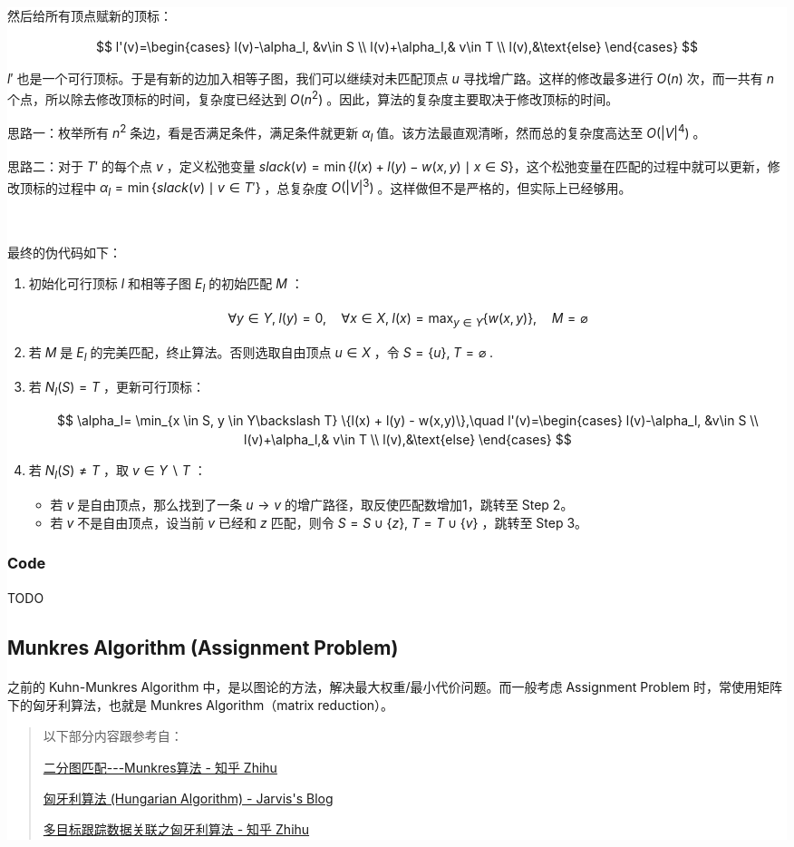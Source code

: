 然后给所有顶点赋新的顶标：

$$
l'(v)=\begin{cases}
l(v)-\alpha_l, &v\in S \\
l(v)+\alpha_l,& v\in T \\
l(v),&\text{else}
\end{cases}
$$

$l'$ 也是一个可行顶标。于是有新的边加入相等子图，我们可以继续对未匹配顶点 $u$ 寻找增广路。这样的修改最多进行 $O(n)$ 次，而一共有 $n$ 个点，所以除去修改顶标的时间，复杂度已经达到 $O(n^2)$ 。因此，算法的复杂度主要取决于修改顶标的时间。

思路一：枚举所有 $n^2$ 条边，看是否满足条件，满足条件就更新 $\alpha_l$ 值。该方法最直观清晰，然而总的复杂度高达至 $O(|V|^4)$ 。

思路二：对于 $T'$ 的每个点 $v$ ，定义松弛变量 $slack(v)=\min\{l(x) + l(y) - w(x,y)\mid x \in S \}$，这个松弛变量在匹配的过程中就可以更新，修改顶标的过程中 $\alpha_l=\min\{ slack(v) \mid v \in T' \}$ ，总复杂度 $O(|V|^3)$ 。这样做但不是严格的，但实际上已经够用。

<br>

最终的伪代码如下：

1. 初始化可行顶标 $l$ 和相等子图 $E_l$ 的初始匹配 $M$ ：

    $$
    \forall y\in Y,\;l(y)=0,\quad \forall x\in X,\;l(x)=\max_{y\in Y}\{w(x,y)\},\quad M=\varnothing
    $$

2. 若 $M$ 是 $E_l$ 的完美匹配，终止算法。否则选取自由顶点 $u\in X$ ，令 $S=\{u\},\;T=\varnothing$ .
3. 若 $N_l(S)=T$ ，更新可行顶标：

    $$
    \alpha_l= \min_{x \in S, y \in Y\backslash T} \{l(x) + l(y) - w(x,y)\},\quad
    l'(v)=\begin{cases}
    l(v)-\alpha_l, &v\in S \\
    l(v)+\alpha_l,& v\in T \\
    l(v),&\text{else}
    \end{cases}
    $$

4. 若 $N_l(S)\neq T$ ，取 $v\in Y\backslash T$ ：
    - 若 $v$ 是自由顶点，那么找到了一条 $u\to v$ 的增广路径，取反使匹配数增加1，跳转至 Step 2。
    - 若 $v$ 不是自由顶点，设当前 $v$ 已经和 $z$ 匹配，则令 $S=S\cup\{z\},\;T=T\cup\{v\}$ ，跳转至 Step 3。

### Code

TODO

## Munkres Algorithm (Assignment Problem)

之前的 Kuhn-Munkres Algorithm 中，是以图论的方法，解决最大权重/最小代价问题。而一般考虑 Assignment Problem 时，常使用矩阵下的匈牙利算法，也就是 Munkres Algorithm（matrix reduction）。

> 以下部分内容跟参考自：
>
> [二分图匹配---Munkres算法 - 知乎 Zhihu](https://zhuanlan.zhihu.com/p/668517725)
>
> [匈牙利算法 (Hungarian Algorithm) - Jarvis's Blog](https://www.jarvis73.com/2022/05/23/Hungarian/)
>
> [多目标跟踪数据关联之匈牙利算法 - 知乎 Zhihu](https://zhuanlan.zhihu.com/p/571623539)
